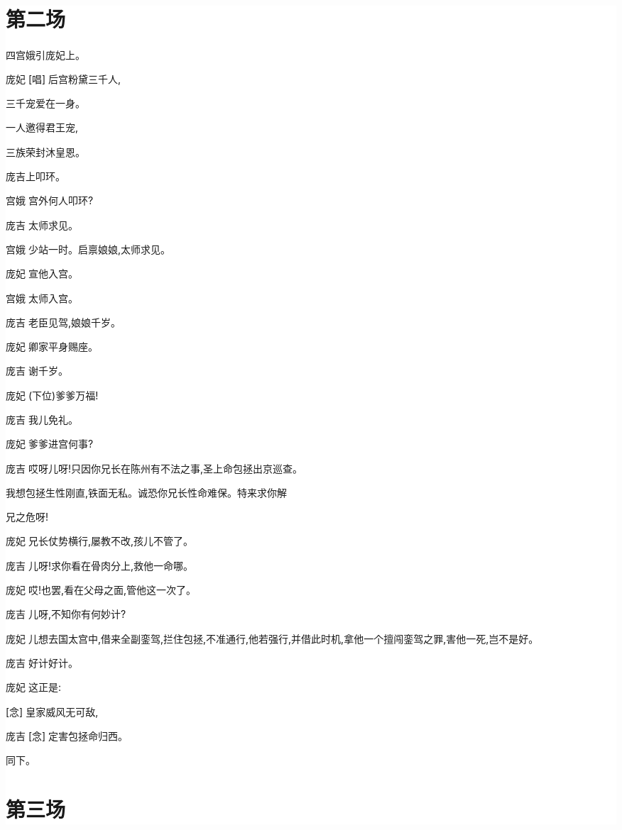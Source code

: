 # 第二场

四宫娥引庞妃上。

庞妃 [唱] 后宫粉黛三千人,

三千宠爱在一身。

一人邀得君王宠,

三族荣封沐皇恩。

庞吉上叩环。

宫娥 宫外何人叩环?

庞吉 太师求见。

宫娥 少站一时。启禀娘娘,太师求见。

庞妃 宣他入宫。

宫娥 太师入宫。

庞吉 老臣见驾,娘娘千岁。

庞妃 卿家平身赐座。

庞吉 谢千岁。

庞妃 (下位)爹爹万福!

庞吉 我儿免礼。

庞妃 爹爹进宫何事?

庞吉 哎呀儿呀!只因你兄长在陈州有不法之事,圣上命包拯出京巡查。

我想包拯生性刚直,铁面无私。诚恐你兄长性命难保。特来求你解

兄之危呀!

庞妃 兄长仗势横行,屡教不改,孩儿不管了。

庞吉 儿呀!求你看在骨肉分上,救他一命哪。

庞妃 哎!也罢,看在父母之面,管他这一次了。

庞吉 儿呀,不知你有何妙计?

庞妃 儿想去国太宫中,借来全副銮驾,拦住包拯,不准通行,他若强行,并借此时机,拿他一个擅闯銮驾之罪,害他一死,岂不是好。

庞吉 好计好计。

庞妃 这正是:

[念] 皇家威风无可敌,

庞吉 [念] 定害包拯命归西。

同下。

# 第三场
